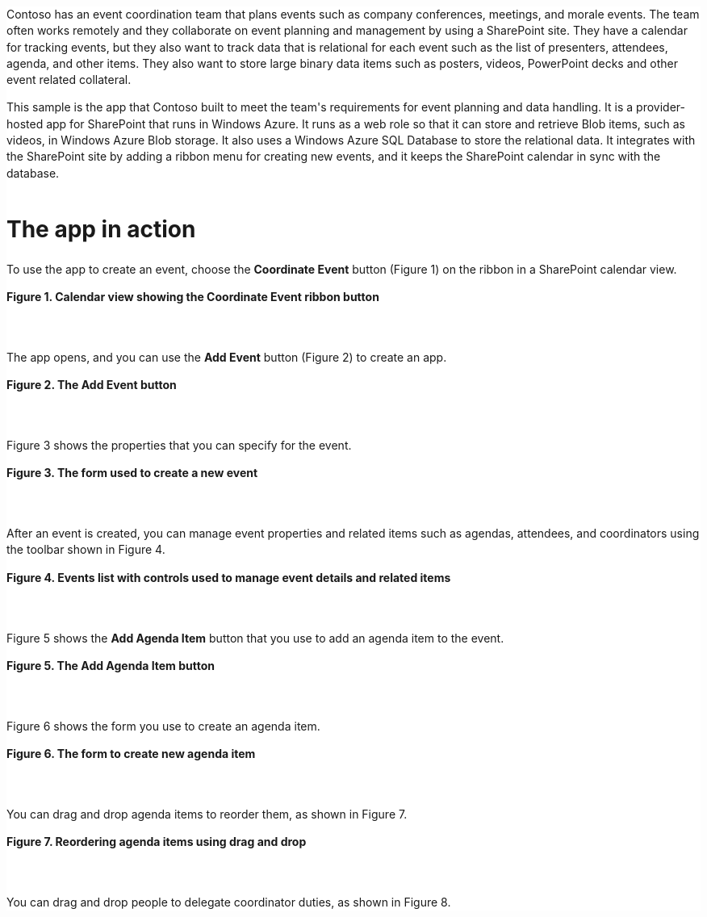 <p>Contoso has an event coordination team that plans events such as company conferences, meetings, and morale events. The team often works remotely and they collaborate on event planning and management by using a SharePoint site. They have a calendar for tracking
 events, but they also want to track data that is relational for each event such as the list of presenters, attendees, agenda, and other items. They also want to store large binary data items such as posters, videos, PowerPoint decks and other event related
 collateral.</p>
<p>This sample is the app that Contoso built to meet the team's requirements for event planning and data handling. It is a provider-hosted app for SharePoint that runs in Windows Azure. It runs as a web role so that it can store and retrieve Blob items, such
 as videos, in Windows Azure Blob storage. It also uses a Windows Azure SQL Database to store the relational data. It integrates with the SharePoint site by adding a ribbon menu for creating new events, and it keeps the SharePoint calendar in sync with the
 database.</p>
</div>
<h1>The app in action</h1>
<div id="sectionSection0">
<p>To use the app to create an event, choose the <strong><span class="ui">Coordinate Event</span></strong> button (Figure 1) on the ribbon in a SharePoint calendar view.</p>
<strong>
<div class="caption">Figure 1. Calendar view showing the Coordinate Event ribbon button</div>
</strong><br>
<img src="/site/view/file/109535/1/image.png" alt="">
<p>The app opens, and you can use the <strong><span class="ui">Add Event</span></strong> button (Figure 2) to create an app.</p>
<strong>
<div class="caption">Figure 2. The Add Event button</div>
</strong><br>
<img src="/site/view/file/109536/1/image.png" alt="">
<p>Figure 3 shows the properties that you can specify for the event.</p>
<strong>
<div class="caption">Figure 3. The form used to create a new event</div>
</strong><br>
<img src="/site/view/file/109537/1/image.png" alt="">
<p>After an event is created, you can manage event properties and related items such as agendas, attendees, and coordinators using the toolbar shown in Figure 4.</p>
<strong>
<div class="caption">Figure 4. Events list with controls used to manage event details and related items</div>
</strong><br>
<img src="/site/view/file/109538/1/image.png" alt="">
<p>Figure 5 shows the <strong><span class="ui">Add Agenda Item</span></strong> button that you use to add an agenda item to the event.</p>
<strong>
<div class="caption">Figure 5. The Add Agenda Item button</div>
</strong><br>
<img src="/site/view/file/109539/1/image.png" alt="">
<p>Figure 6 shows the form you use to create an agenda item.</p>
<strong>
<div class="caption">Figure 6. The form to create new agenda item</div>
</strong><br>
<img src="/site/view/file/109540/1/image.png" alt="">
<p>You can drag and drop agenda items to reorder them, as shown in Figure 7.</p>
<strong>
<div class="caption">Figure 7. Reordering agenda items using drag and drop</div>
</strong><br>
<img src="/site/view/file/109541/1/image.png" alt="">
<p>You can drag and drop people to delegate coordinator duties, as shown in Figure 8.</p>
<strong>